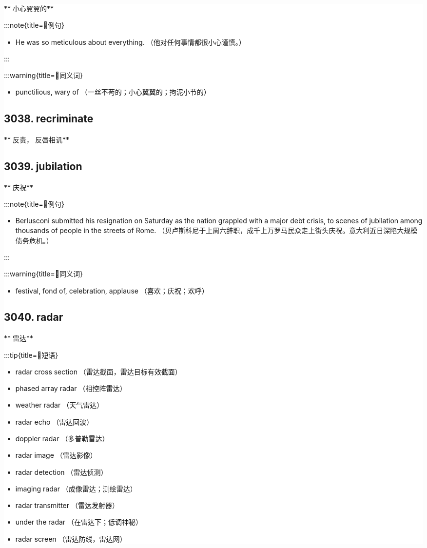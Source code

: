 ** 小心翼翼的**

:::note{title=🎤例句}

- He was so meticulous about everything. （他对任何事情都很小心谨慎。）

:::

:::warning{title=🤔同义词}

- punctilious, wary of （一丝不苟的；小心翼翼的；拘泥小节的）


## 3038. recriminate

** 反责， 反唇相讥**

## 3039. jubilation

** 庆祝**

:::note{title=🎤例句}

- Berlusconi submitted his resignation on Saturday as the nation grappled with a major debt crisis, to scenes of jubilation among thousands of people in the streets of Rome. （贝卢斯科尼于上周六辞职，成千上万罗马民众走上街头庆祝。意大利近日深陷大规模债务危机。）

:::

:::warning{title=🤔同义词}

- festival, fond of, celebration, applause （喜欢；庆祝；欢呼）


## 3040. radar

** 雷达**

:::tip{title=🤩短语}

- radar cross section （雷达截面，雷达目标有效截面）

- phased array radar （相控阵雷达）

- weather radar （天气雷达）

- radar echo （雷达回波）

- doppler radar （多普勒雷达）

- radar image （雷达影像）

- radar detection （雷达侦测）

- imaging radar （成像雷达；测绘雷达）

- radar transmitter （雷达发射器）

- under the radar （在雷达下；低调神秘）

- radar screen （雷达防线，雷达网）
